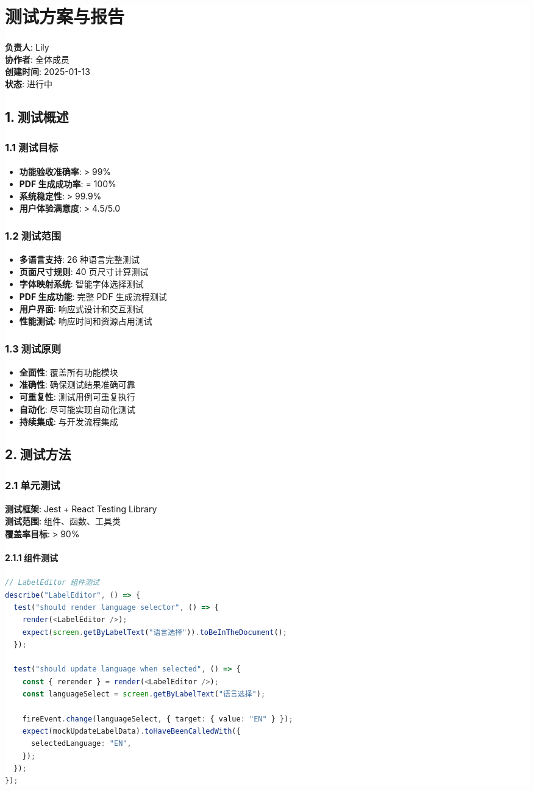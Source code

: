 # 测试方案与报告

**负责人**: Lily  
**协作者**: 全体成员  
**创建时间**: 2025-01-13  
**状态**: 进行中

## 1. 测试概述

### 1.1 测试目标

- **功能验收准确率**: > 99%
- **PDF 生成成功率**: = 100%
- **系统稳定性**: > 99.9%
- **用户体验满意度**: > 4.5/5.0

### 1.2 测试范围

- **多语言支持**: 26 种语言完整测试
- **页面尺寸规则**: 40 页尺寸计算测试
- **字体映射系统**: 智能字体选择测试
- **PDF 生成功能**: 完整 PDF 生成流程测试
- **用户界面**: 响应式设计和交互测试
- **性能测试**: 响应时间和资源占用测试

### 1.3 测试原则

- **全面性**: 覆盖所有功能模块
- **准确性**: 确保测试结果准确可靠
- **可重复性**: 测试用例可重复执行
- **自动化**: 尽可能实现自动化测试
- **持续集成**: 与开发流程集成

## 2. 测试方法

### 2.1 单元测试

**测试框架**: Jest + React Testing Library  
**测试范围**: 组件、函数、工具类  
**覆盖率目标**: > 90%

#### 2.1.1 组件测试

```typescript
// LabelEditor 组件测试
describe("LabelEditor", () => {
  test("should render language selector", () => {
    render(<LabelEditor />);
    expect(screen.getByLabelText("语言选择")).toBeInTheDocument();
  });

  test("should update language when selected", () => {
    const { rerender } = render(<LabelEditor />);
    const languageSelect = screen.getByLabelText("语言选择");

    fireEvent.change(languageSelect, { target: { value: "EN" } });
    expect(mockUpdateLabelData).toHaveBeenCalledWith({
      selectedLanguage: "EN",
    });
  });
});
```
